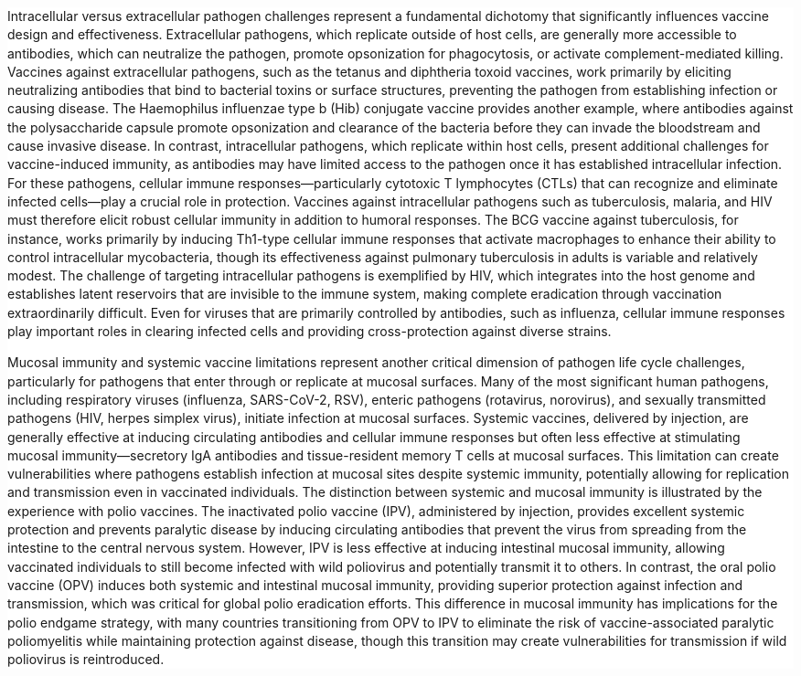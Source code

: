 Intracellular versus extracellular pathogen challenges represent a fundamental dichotomy that significantly influences vaccine design and effectiveness. Extracellular pathogens, which replicate outside of host cells, are generally more accessible to antibodies, which can neutralize the pathogen, promote opsonization for phagocytosis, or activate complement-mediated killing. Vaccines against extracellular pathogens, such as the tetanus and diphtheria toxoid vaccines, work primarily by eliciting neutralizing antibodies that bind to bacterial toxins or surface structures, preventing the pathogen from establishing infection or causing disease. The Haemophilus influenzae type b (Hib) conjugate vaccine provides another example, where antibodies against the polysaccharide capsule promote opsonization and clearance of the bacteria before they can invade the bloodstream and cause invasive disease. In contrast, intracellular pathogens, which replicate within host cells, present additional challenges for vaccine-induced immunity, as antibodies may have limited access to the pathogen once it has established intracellular infection. For these pathogens, cellular immune responses—particularly cytotoxic T lymphocytes (CTLs) that can recognize and eliminate infected cells—play a crucial role in protection. Vaccines against intracellular pathogens such as tuberculosis, malaria, and HIV must therefore elicit robust cellular immunity in addition to humoral responses. The BCG vaccine against tuberculosis, for instance, works primarily by inducing Th1-type cellular immune responses that activate macrophages to enhance their ability to control intracellular mycobacteria, though its effectiveness against pulmonary tuberculosis in adults is variable and relatively modest. The challenge of targeting intracellular pathogens is exemplified by HIV, which integrates into the host genome and establishes latent reservoirs that are invisible to the immune system, making complete eradication through vaccination extraordinarily difficult. Even for viruses that are primarily controlled by antibodies, such as influenza, cellular immune responses play important roles in clearing infected cells and providing cross-protection against diverse strains.

Mucosal immunity and systemic vaccine limitations represent another critical dimension of pathogen life cycle challenges, particularly for pathogens that enter through or replicate at mucosal surfaces. Many of the most significant human pathogens, including respiratory viruses (influenza, SARS-CoV-2, RSV), enteric pathogens (rotavirus, norovirus), and sexually transmitted pathogens (HIV, herpes simplex virus), initiate infection at mucosal surfaces. Systemic vaccines, delivered by injection, are generally effective at inducing circulating antibodies and cellular immune responses but often less effective at stimulating mucosal immunity—secretory IgA antibodies and tissue-resident memory T cells at mucosal surfaces. This limitation can create vulnerabilities where pathogens establish infection at mucosal sites despite systemic immunity, potentially allowing for replication and transmission even in vaccinated individuals. The distinction between systemic and mucosal immunity is illustrated by the experience with polio vaccines. The inactivated polio vaccine (IPV), administered by injection, provides excellent systemic protection and prevents paralytic disease by inducing circulating antibodies that prevent the virus from spreading from the intestine to the central nervous system. However, IPV is less effective at inducing intestinal mucosal immunity, allowing vaccinated individuals to still become infected with wild poliovirus and potentially transmit it to others. In contrast, the oral polio vaccine (OPV) induces both systemic and intestinal mucosal immunity, providing superior protection against infection and transmission, which was critical for global polio eradication efforts. This difference in mucosal immunity has implications for the polio endgame strategy, with many countries transitioning from OPV to IPV to eliminate the risk of vaccine-associated paralytic poliomyelitis while maintaining protection against disease, though this transition may create vulnerabilities for transmission if wild poliovirus is reintroduced.
